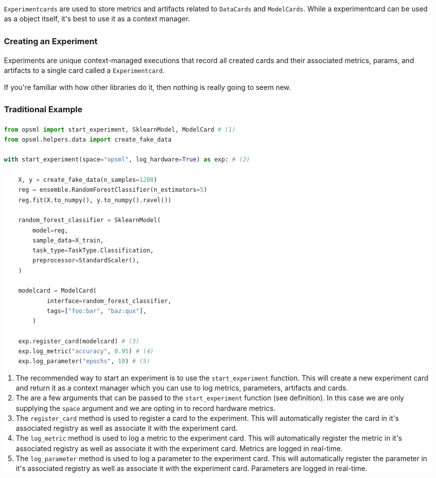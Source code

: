 
`Experimentcards` are used to store metrics and artifacts related to `DataCards` and `ModelCards`. While a experimentcard can be used as a object itself, it's best to use it as a context manager.

### Creating an Experiment
Experiments are unique context-managed executions that record all created cards and their associated metrics, params, and artifacts to a single card called a `Experimentcard`.

If you're familiar with how other libraries do it, then nothing is really going to seem new.

### Traditional Example

```python
from opsml import start_experiment, SklearnModel, ModelCard # (1)
from opsml.helpers.data import create_fake_data

with start_experiment(space="opsml", log_hardware=True) as exp: # (2)

    X, y = create_fake_data(n_samples=1200)
    reg = ensemble.RandomForestClassifier(n_estimators=5)
    reg.fit(X.to_numpy(), y.to_numpy().ravel())

    random_forest_classifier = SklearnModel(
        model=reg,
        sample_data=X_train,
        task_type=TaskType.Classification,
        preprocessor=StandardScaler(),
    )

    modelcard = ModelCard(
            interface=random_forest_classifier,
            tags=["foo:bar", "baz:qux"],
        )
    
    exp.register_card(modelcard) # (3)
    exp.log_metric("accuracy", 0.95) # (4)
    exp.log_parameter("epochs", 10) # (5)
```

1. The recommended way to start an experiment is to use the `start_experiment` function. This will create a new experiment card and return it as a context manager which you can use to log metrics, parameters, artifacts and cards.
2. The are a few arguments that can be passed to the `start_experiment` function (see definition). In this case we are only supplying the `space` argument and we are opting in to record hardware metrics.
3. The `register_card` method is used to register a card to the experiment. This will automatically register the card in it's associated registry as well as associate it with the experiment card.
4. The `log_metric` method is used to log a metric to the experiment card. This will automatically register the metric in it's associated registry as well as associate it with the experiment card. Metrics are logged in real-time.
5. The `log_parameter` method is used to log a parameter to the experiment card. This will automatically register the parameter in it's associated registry as well as associate it with the experiment card. Parameters are logged in real-time.
